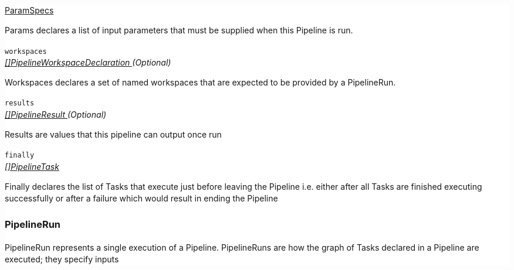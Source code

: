 <a href="#tekton.dev/v1.ParamSpecs">
ParamSpecs
</a>
</em>
</td>
<td>
<p>Params declares a list of input parameters that must be supplied when
this Pipeline is run.</p>
</td>
</tr>
<tr>
<td>
<code>workspaces</code><br/>
<em>
<a href="#tekton.dev/v1.PipelineWorkspaceDeclaration">
[]PipelineWorkspaceDeclaration
</a>
</em>
</td>
<td>
<em>(Optional)</em>
<p>Workspaces declares a set of named workspaces that are expected to be
provided by a PipelineRun.</p>
</td>
</tr>
<tr>
<td>
<code>results</code><br/>
<em>
<a href="#tekton.dev/v1.PipelineResult">
[]PipelineResult
</a>
</em>
</td>
<td>
<em>(Optional)</em>
<p>Results are values that this pipeline can output once run</p>
</td>
</tr>
<tr>
<td>
<code>finally</code><br/>
<em>
<a href="#tekton.dev/v1.PipelineTask">
[]PipelineTask
</a>
</em>
</td>
<td>
<p>Finally declares the list of Tasks that execute just before leaving the Pipeline
i.e. either after all Tasks are finished executing successfully
or after a failure which would result in ending the Pipeline</p>
</td>
</tr>
</table>
</td>
</tr>
</tbody>
</table>
<h3 id="tekton.dev/v1.PipelineRun">PipelineRun
</h3>
<div>
<p>PipelineRun represents a single execution of a Pipeline. PipelineRuns are how
the graph of Tasks declared in a Pipeline are executed; they specify inputs